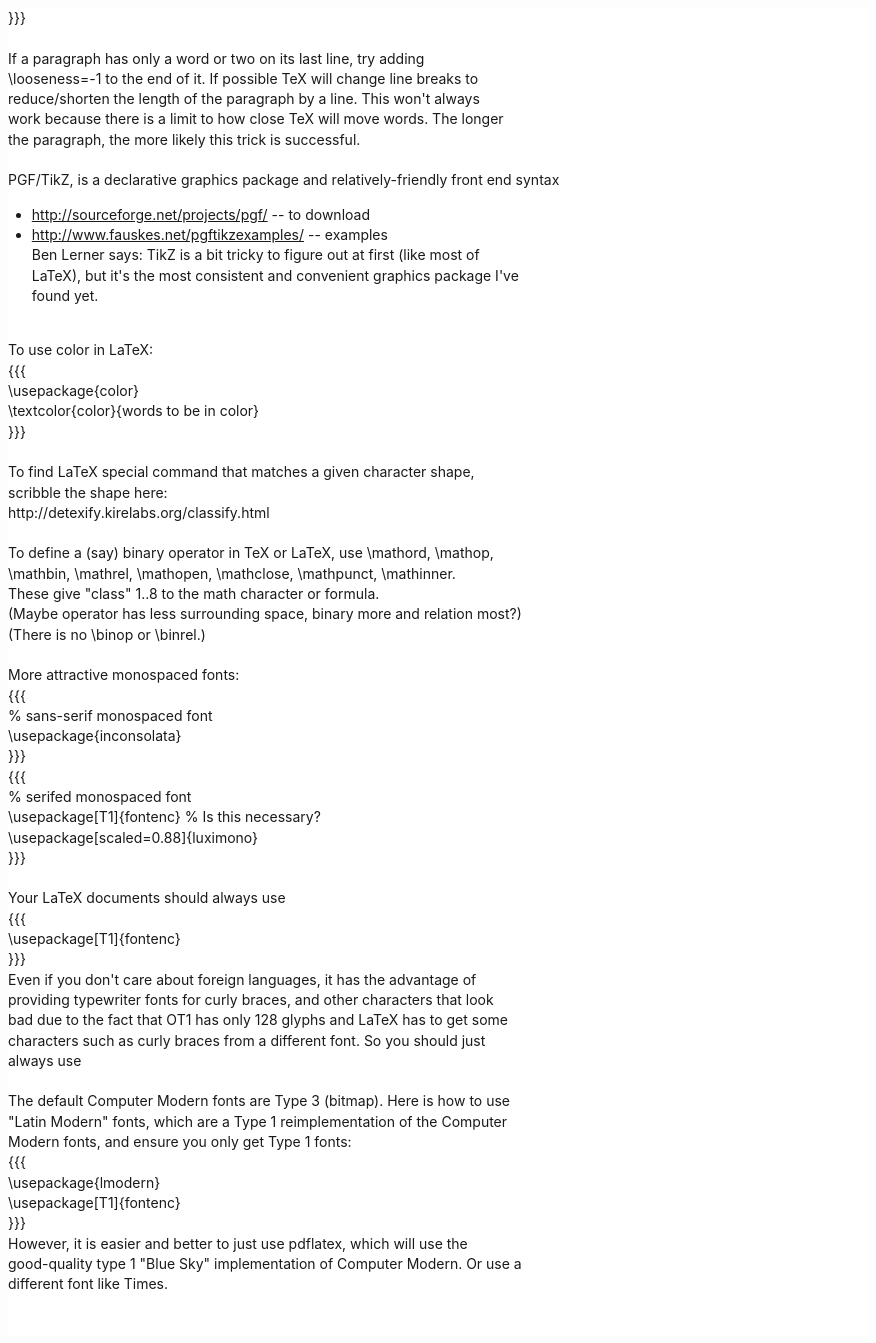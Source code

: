 }}}<br>
<br>
If a paragraph has only a word or two on its last line, try adding<br>
\looseness=-1 to the end of it. If possible TeX will change line breaks to<br>
reduce/shorten the length of the paragraph by a line. This won't always<br>
work because there is a limit to how close TeX will move words. The longer<br>
the paragraph, the more likely this trick is successful.<br>
<br>
PGF/TikZ, is a declarative graphics package and relatively-friendly front end syntax<br>
 * http://sourceforge.net/projects/pgf/ -- to download<br>
 * http://www.fauskes.net/pgftikzexamples/ -- examples<br>
Ben Lerner says: TikZ is a bit  tricky to figure out at first (like most of<br>
LaTeX), but it's the most consistent and convenient graphics package I've<br>
found yet.<br>
<br>
To use color in LaTeX:<br>
{{{<br>
\usepackage{color}<br>
\textcolor{color}{words to be in color}<br>
}}}<br>
<br>
To find LaTeX special command that matches a given character shape,<br>
scribble the shape here:<br>
http://detexify.kirelabs.org/classify.html<br>
<br>
To define a (say) binary operator in TeX or LaTeX, use \mathord, \mathop,<br>
\mathbin, \mathrel, \mathopen, \mathclose, \mathpunct, \mathinner.<br>
These give "class" 1..8 to the math character or formula.<br>
(Maybe operator has less surrounding space, binary more and relation most?)<br>
(There is no \binop or \binrel.)<br>
<br>
More attractive monospaced fonts:<br>
{{{<br>
  % sans-serif monospaced font<br>
  \usepackage{inconsolata}<br>
}}}<br>
{{{<br>
  % serifed monospaced font<br>
  \usepackage[T1]{fontenc}  % Is this necessary?<br>
  \usepackage[scaled=0.88]{luximono}<br>
}}}<br>
<br>
Your LaTeX documents should always use<br>
{{{<br>
  \usepackage[T1]{fontenc}<br>
}}}<br>
Even if you don't care about foreign languages, it has the advantage of<br>
providing typewriter fonts for curly braces, and other characters that look<br>
bad due to the fact that OT1 has only 128 glyphs and LaTeX has to get some<br>
characters such as curly braces from a different font.  So you should just<br>
always use<br>
<br>
The default Computer Modern fonts are Type 3 (bitmap).  Here is how to use<br>
"Latin Modern" fonts, which are a Type 1 reimplementation of the Computer<br>
Modern fonts, and ensure you only get Type 1 fonts:<br>
{{{<br>
\usepackage{lmodern}<br>
\usepackage[T1]{fontenc}<br>
}}}<br>
However, it is easier and better to just use pdflatex, which will use the<br>
good-quality type 1 "Blue Sky" implementation of Computer Modern.  Or use a<br>
different font like Times.<br>
<br>
<br>